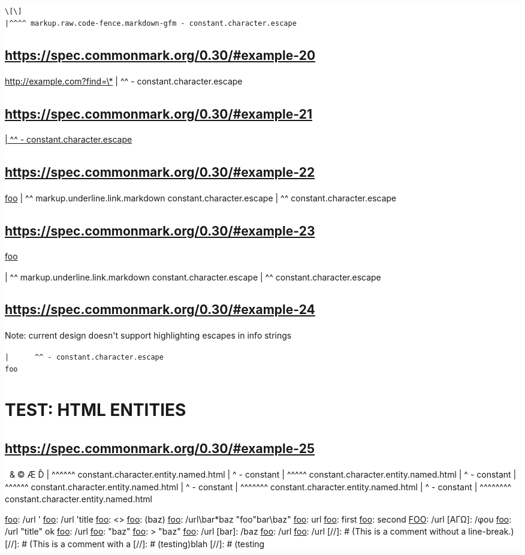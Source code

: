 ~~~
\[\]
|^^^^ markup.raw.code-fence.markdown-gfm - constant.character.escape
~~~

## https://spec.commonmark.org/0.30/#example-20

<http://example.com?find=\*>
|                        ^^ - constant.character.escape

## https://spec.commonmark.org/0.30/#example-21

<a href="/bar\/)">
|            ^^ - constant.character.escape

## https://spec.commonmark.org/0.30/#example-22

[foo](/bar\* "ti\*tle")
|         ^^ markup.underline.link.markdown constant.character.escape
|               ^^ constant.character.escape

## https://spec.commonmark.org/0.30/#example-23

[foo]

[foo]: /bar\* "ti\*tle"
|          ^^ markup.underline.link.markdown constant.character.escape
|                ^^ constant.character.escape

## https://spec.commonmark.org/0.30/#example-24

Note: current design doesn't support highlighting escapes in info strings
``` foo\+bar
|      ^^ - constant.character.escape
foo
```


# TEST: HTML ENTITIES #########################################################

## https://spec.commonmark.org/0.30/#example-25

  &nbsp; &amp; &copy; &AElig; &Dcaron;
| ^^^^^^ constant.character.entity.named.html
|       ^ - constant
|        ^^^^^ constant.character.entity.named.html
|             ^ - constant
|              ^^^^^^ constant.character.entity.named.html
|                    ^ - constant
|                     ^^^^^^^ constant.character.entity.named.html
|                            ^ - constant
|                             ^^^^^^^^ constant.character.entity.named.html

[foo]: /f&ouml;&ouml; "f&ouml;&ouml;"
[foo]: /url "title"
[foo]: /url '
[foo]: /url 'title
[foo]: <>
[foo]: <bar>(baz)
[foo]: /url\bar\*baz "foo\"bar\baz"
[foo]: url
[foo]: first
[foo]: second
[FOO]: /url
[ΑΓΩ]: /φου
[foo]: /url "title" ok
[foo]: /url
[foo]: <bar> "baz" 
[foo]: <bar>> "baz" 
[foo]: /url
[bar]: /baz
[foo]: /url
[foo]: /url
[//]: # (This is a comment without a line-break.)
[//]: # (This is a comment with a
[//]: # (testing)blah
[//]: # (testing
 [^1]: And that's the footnote.
  [^1]: And that's the footnote.
   [^1]: And that's the footnote.
[^2]: second